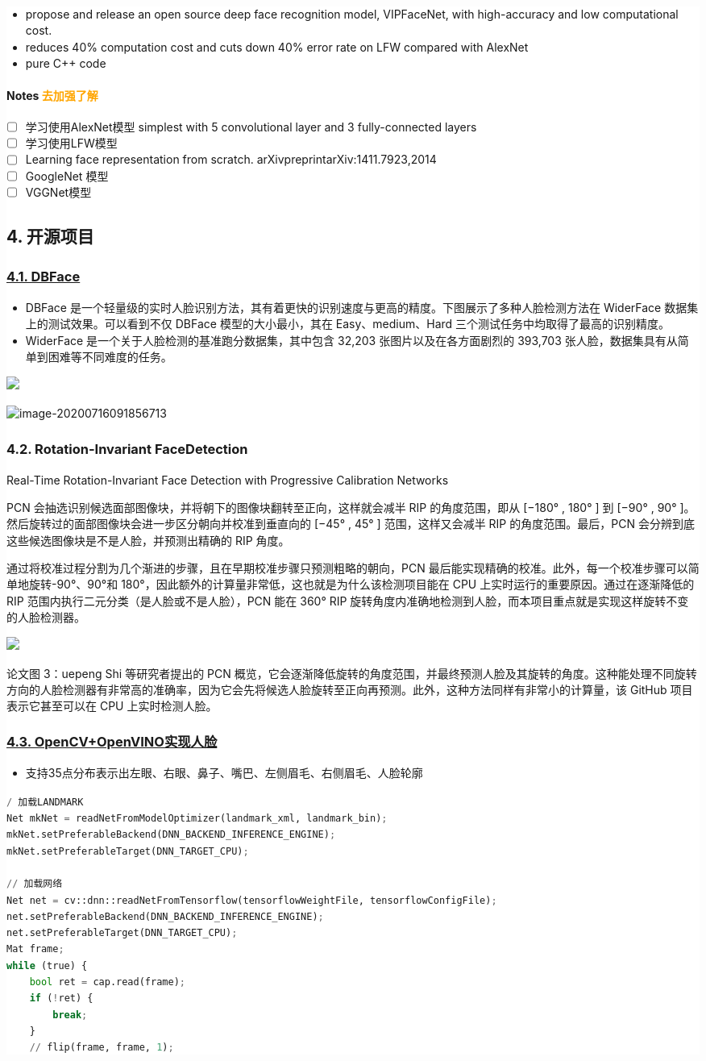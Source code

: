 - propose and release an open source deep face recognition model, VIPFaceNet, with high-accuracy and low computational cost.
- reduces 40% computation cost and cuts down 40% error rate on LFW compared with AlexNet
- pure C++ code

#### Notes <font color=orange>去加强了解</font>

- [ ] 学习使用AlexNet模型  simplest with 5 convolutional layer and 3 fully-connected layers
- [ ] 学习使用LFW模型
- [ ] Learning face representation from scratch. arXivpreprintarXiv:1411.7923,2014 
- [ ] GoogleNet 模型
- [ ] VGGNet模型

## 4. 开源项目

### [4.1. DBFace](https://github.com/dlunion/DBFace)

- DBFace 是一个轻量级的实时人脸识别方法，其有着更快的识别速度与更高的精度。下图展示了多种人脸检测方法在 WiderFace 数据集上的测试效果。可以看到不仅 DBFace 模型的大小最小，其在 Easy、medium、Hard 三个测试任务中均取得了最高的识别精度。
- WiderFace 是一个关于人脸检测的基准跑分数据集，其中包含 32,203 张图片以及在各方面剧烈的 393,703 张人脸，数据集具有从简单到困难等不同难度的任务。

![](https://lddpicture.oss-cn-beijing.aliyuncs.com/picture/image-20200716091843597.png)

![image-20200716091856713](https://lddpicture.oss-cn-beijing.aliyuncs.com/picture/image-20200716091856713.png)

### 4.2. Rotation-Invariant FaceDetection

Real-Time Rotation-Invariant Face Detection with Progressive Calibration Networks

PCN 会抽选识别候选面部图像块，并将朝下的图像块翻转至正向，这样就会减半 RIP 的角度范围，即从 [−180° , 180° ] 到 [−90° , 90° ]。然后旋转过的面部图像块会进一步区分朝向并校准到垂直向的 [−45° , 45° ] 范围，这样又会减半 RIP 的角度范围。最后，PCN 会分辨到底这些候选图像块是不是人脸，并预测出精确的 RIP 角度。

通过将校准过程分割为几个渐进的步骤，且在早期校准步骤只预测粗略的朝向，PCN 最后能实现精确的校准。此外，每一个校准步骤可以简单地旋转-90°、90°和 180°，因此额外的计算量非常低，这也就是为什么该检测项目能在 CPU 上实时运行的重要原因。通过在逐渐降低的 RIP 范围内执行二元分类（是人脸或不是人脸），PCN 能在 360° RIP 旋转角度内准确地检测到人脸，而本项目重点就是实现这样旋转不变的人脸检测器。

![](https://lddpicture.oss-cn-beijing.aliyuncs.com/picture/image-20200716091914764.png)



论文图 3：uepeng Shi 等研究者提出的 PCN 概览，它会逐渐降低旋转的角度范围，并最终预测人脸及其旋转的角度。这种能处理不同旋转方向的人脸检测器有非常高的准确率，因为它会先将候选人脸旋转至正向再预测。此外，这种方法同样有非常小的计算量，该 GitHub 项目表示它甚至可以在 CPU 上实时检测人脸。

### [4.3. OpenCV+OpenVINO实现人脸](https://software.intel.com/en-us/openvino-toolkit/choose-download?innovator=CONT-0026250)

- 支持35点分布表示出左眼、右眼、鼻子、嘴巴、左侧眉毛、右侧眉毛、人脸轮廓

```python
/ 加载LANDMARK
Net mkNet = readNetFromModelOptimizer(landmark_xml, landmark_bin);
mkNet.setPreferableBackend(DNN_BACKEND_INFERENCE_ENGINE);
mkNet.setPreferableTarget(DNN_TARGET_CPU);

// 加载网络
Net net = cv::dnn::readNetFromTensorflow(tensorflowWeightFile, tensorflowConfigFile);
net.setPreferableBackend(DNN_BACKEND_INFERENCE_ENGINE);
net.setPreferableTarget(DNN_TARGET_CPU);
Mat frame;
while (true) {
    bool ret = cap.read(frame);
    if (!ret) {
        break;
    }
    // flip(frame, frame, 1);
```